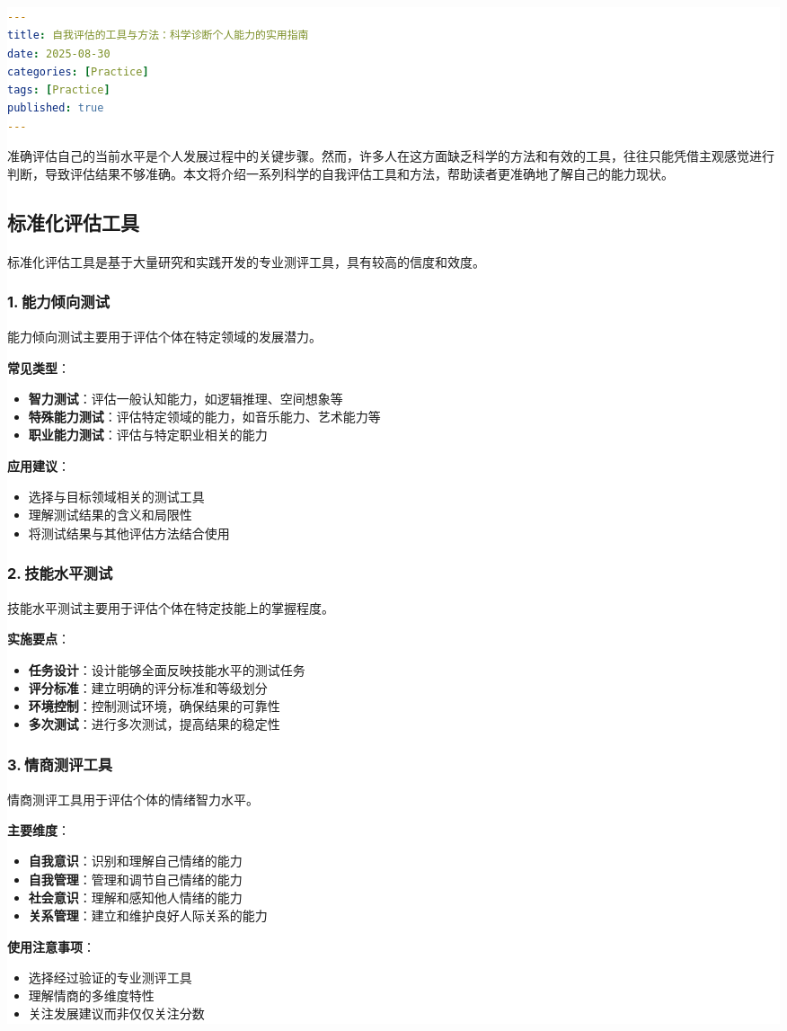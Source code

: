 ```yaml
---
title: 自我评估的工具与方法：科学诊断个人能力的实用指南
date: 2025-08-30
categories: [Practice]
tags: [Practice]
published: true
---
```


准确评估自己的当前水平是个人发展过程中的关键步骤。然而，许多人在这方面缺乏科学的方法和有效的工具，往往只能凭借主观感觉进行判断，导致评估结果不够准确。本文将介绍一系列科学的自我评估工具和方法，帮助读者更准确地了解自己的能力现状。

## 标准化评估工具

标准化评估工具是基于大量研究和实践开发的专业测评工具，具有较高的信度和效度。

### 1. 能力倾向测试

能力倾向测试主要用于评估个体在特定领域的发展潜力。

**常见类型**：
- **智力测试**：评估一般认知能力，如逻辑推理、空间想象等
- **特殊能力测试**：评估特定领域的能力，如音乐能力、艺术能力等
- **职业能力测试**：评估与特定职业相关的能力

**应用建议**：
- 选择与目标领域相关的测试工具
- 理解测试结果的含义和局限性
- 将测试结果与其他评估方法结合使用

### 2. 技能水平测试

技能水平测试主要用于评估个体在特定技能上的掌握程度。

**实施要点**：
- **任务设计**：设计能够全面反映技能水平的测试任务
- **评分标准**：建立明确的评分标准和等级划分
- **环境控制**：控制测试环境，确保结果的可靠性
- **多次测试**：进行多次测试，提高结果的稳定性

### 3. 情商测评工具

情商测评工具用于评估个体的情绪智力水平。

**主要维度**：
- **自我意识**：识别和理解自己情绪的能力
- **自我管理**：管理和调节自己情绪的能力
- **社会意识**：理解和感知他人情绪的能力
- **关系管理**：建立和维护良好人际关系的能力

**使用注意事项**：
- 选择经过验证的专业测评工具
- 理解情商的多维度特性
- 关注发展建议而非仅仅关注分数
